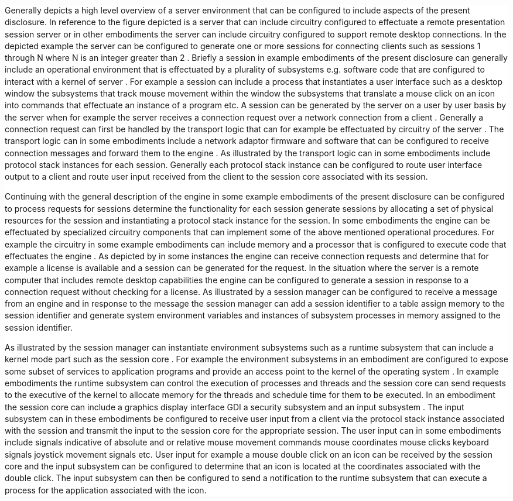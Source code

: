 Generally depicts a high level overview of a server environment that can be configured to include aspects of the present disclosure. In reference to the figure depicted is a server that can include circuitry configured to effectuate a remote presentation session server or in other embodiments the server can include circuitry configured to support remote desktop connections. In the depicted example the server can be configured to generate one or more sessions for connecting clients such as sessions 1 through N where N is an integer greater than 2 . Briefly a session in example embodiments of the present disclosure can generally include an operational environment that is effectuated by a plurality of subsystems e.g. software code that are configured to interact with a kernel of server . For example a session can include a process that instantiates a user interface such as a desktop window the subsystems that track mouse movement within the window the subsystems that translate a mouse click on an icon into commands that effectuate an instance of a program etc. A session can be generated by the server on a user by user basis by the server when for example the server receives a connection request over a network connection from a client . Generally a connection request can first be handled by the transport logic that can for example be effectuated by circuitry of the server . The transport logic can in some embodiments include a network adaptor firmware and software that can be configured to receive connection messages and forward them to the engine . As illustrated by the transport logic can in some embodiments include protocol stack instances for each session. Generally each protocol stack instance can be configured to route user interface output to a client and route user input received from the client to the session core associated with its session.

Continuing with the general description of the engine in some example embodiments of the present disclosure can be configured to process requests for sessions determine the functionality for each session generate sessions by allocating a set of physical resources for the session and instantiating a protocol stack instance for the session. In some embodiments the engine can be effectuated by specialized circuitry components that can implement some of the above mentioned operational procedures. For example the circuitry in some example embodiments can include memory and a processor that is configured to execute code that effectuates the engine . As depicted by in some instances the engine can receive connection requests and determine that for example a license is available and a session can be generated for the request. In the situation where the server is a remote computer that includes remote desktop capabilities the engine can be configured to generate a session in response to a connection request without checking for a license. As illustrated by a session manager can be configured to receive a message from an engine and in response to the message the session manager can add a session identifier to a table assign memory to the session identifier and generate system environment variables and instances of subsystem processes in memory assigned to the session identifier.

As illustrated by the session manager can instantiate environment subsystems such as a runtime subsystem that can include a kernel mode part such as the session core . For example the environment subsystems in an embodiment are configured to expose some subset of services to application programs and provide an access point to the kernel of the operating system . In example embodiments the runtime subsystem can control the execution of processes and threads and the session core can send requests to the executive of the kernel to allocate memory for the threads and schedule time for them to be executed. In an embodiment the session core can include a graphics display interface GDI a security subsystem and an input subsystem . The input subsystem can in these embodiments be configured to receive user input from a client via the protocol stack instance associated with the session and transmit the input to the session core for the appropriate session. The user input can in some embodiments include signals indicative of absolute and or relative mouse movement commands mouse coordinates mouse clicks keyboard signals joystick movement signals etc. User input for example a mouse double click on an icon can be received by the session core and the input subsystem can be configured to determine that an icon is located at the coordinates associated with the double click. The input subsystem can then be configured to send a notification to the runtime subsystem that can execute a process for the application associated with the icon.
